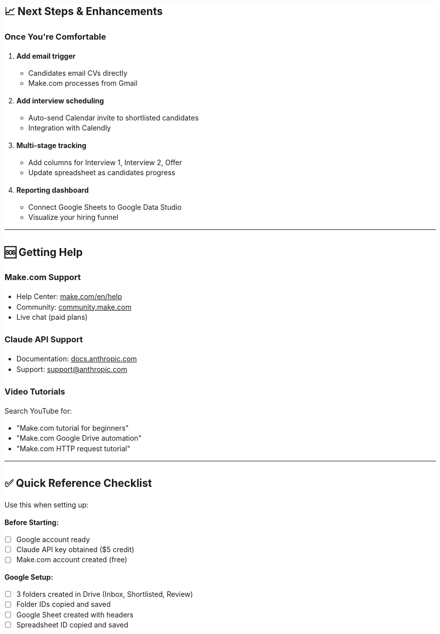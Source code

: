 
## 📈 Next Steps & Enhancements

### Once You're Comfortable

1. **Add email trigger**
   - Candidates email CVs directly
   - Make.com processes from Gmail

2. **Add interview scheduling**
   - Auto-send Calendar invite to shortlisted candidates
   - Integration with Calendly

3. **Multi-stage tracking**
   - Add columns for Interview 1, Interview 2, Offer
   - Update spreadsheet as candidates progress

4. **Reporting dashboard**
   - Connect Google Sheets to Google Data Studio
   - Visualize your hiring funnel

---

## 🆘 Getting Help

### Make.com Support
- Help Center: [make.com/en/help](https://www.make.com/en/help)
- Community: [community.make.com](https://community.make.com)
- Live chat (paid plans)

### Claude API Support
- Documentation: [docs.anthropic.com](https://docs.anthropic.com)
- Support: support@anthropic.com

### Video Tutorials
Search YouTube for:
- "Make.com tutorial for beginners"
- "Make.com Google Drive automation"
- "Make.com HTTP request tutorial"

---

## ✅ Quick Reference Checklist

Use this when setting up:

**Before Starting:**
- [ ] Google account ready
- [ ] Claude API key obtained ($5 credit)
- [ ] Make.com account created (free)

**Google Setup:**
- [ ] 3 folders created in Drive (Inbox, Shortlisted, Review)
- [ ] Folder IDs copied and saved
- [ ] Google Sheet created with headers
- [ ] Spreadsheet ID copied and saved
